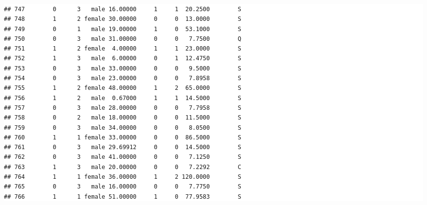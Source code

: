     ## 747        0      3   male 16.00000     1     1  20.2500        S
    ## 748        1      2 female 30.00000     0     0  13.0000        S
    ## 749        0      1   male 19.00000     1     0  53.1000        S
    ## 750        0      3   male 31.00000     0     0   7.7500        Q
    ## 751        1      2 female  4.00000     1     1  23.0000        S
    ## 752        1      3   male  6.00000     0     1  12.4750        S
    ## 753        0      3   male 33.00000     0     0   9.5000        S
    ## 754        0      3   male 23.00000     0     0   7.8958        S
    ## 755        1      2 female 48.00000     1     2  65.0000        S
    ## 756        1      2   male  0.67000     1     1  14.5000        S
    ## 757        0      3   male 28.00000     0     0   7.7958        S
    ## 758        0      2   male 18.00000     0     0  11.5000        S
    ## 759        0      3   male 34.00000     0     0   8.0500        S
    ## 760        1      1 female 33.00000     0     0  86.5000        S
    ## 761        0      3   male 29.69912     0     0  14.5000        S
    ## 762        0      3   male 41.00000     0     0   7.1250        S
    ## 763        1      3   male 20.00000     0     0   7.2292        C
    ## 764        1      1 female 36.00000     1     2 120.0000        S
    ## 765        0      3   male 16.00000     0     0   7.7750        S
    ## 766        1      1 female 51.00000     1     0  77.9583        S